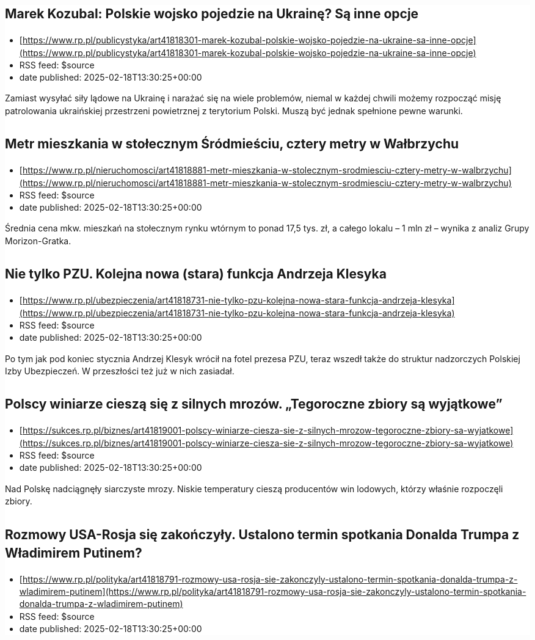 ## Marek Kozubal: Polskie wojsko pojedzie na Ukrainę? Są inne opcje
 - [https://www.rp.pl/publicystyka/art41818301-marek-kozubal-polskie-wojsko-pojedzie-na-ukraine-sa-inne-opcje](https://www.rp.pl/publicystyka/art41818301-marek-kozubal-polskie-wojsko-pojedzie-na-ukraine-sa-inne-opcje)
 - RSS feed: $source
 - date published: 2025-02-18T13:30:25+00:00

Zamiast wysyłać siły lądowe na Ukrainę i narażać się na wiele problemów, niemal w każdej chwili możemy rozpocząć misję patrolowania ukraińskiej przestrzeni powietrznej z terytorium Polski. Muszą być jednak spełnione pewne warunki.

## Metr mieszkania w stołecznym Śródmieściu, cztery metry w Wałbrzychu
 - [https://www.rp.pl/nieruchomosci/art41818881-metr-mieszkania-w-stolecznym-srodmiesciu-cztery-metry-w-walbrzychu](https://www.rp.pl/nieruchomosci/art41818881-metr-mieszkania-w-stolecznym-srodmiesciu-cztery-metry-w-walbrzychu)
 - RSS feed: $source
 - date published: 2025-02-18T13:30:25+00:00

Średnia cena mkw. mieszkań na stołecznym rynku wtórnym to ponad 17,5 tys. zł, a całego lokalu – 1 mln zł – wynika z analiz Grupy Morizon-Gratka.

## Nie tylko PZU. Kolejna nowa (stara) funkcja Andrzeja Klesyka
 - [https://www.rp.pl/ubezpieczenia/art41818731-nie-tylko-pzu-kolejna-nowa-stara-funkcja-andrzeja-klesyka](https://www.rp.pl/ubezpieczenia/art41818731-nie-tylko-pzu-kolejna-nowa-stara-funkcja-andrzeja-klesyka)
 - RSS feed: $source
 - date published: 2025-02-18T13:30:25+00:00

Po tym jak pod koniec stycznia Andrzej Klesyk wrócił na fotel prezesa PZU, teraz wszedł także do struktur nadzorczych Polskiej Izby Ubezpieczeń. W przeszłości też już w nich zasiadał.

## Polscy winiarze cieszą się z silnych mrozów. „Tegoroczne zbiory są wyjątkowe”
 - [https://sukces.rp.pl/biznes/art41819001-polscy-winiarze-ciesza-sie-z-silnych-mrozow-tegoroczne-zbiory-sa-wyjatkowe](https://sukces.rp.pl/biznes/art41819001-polscy-winiarze-ciesza-sie-z-silnych-mrozow-tegoroczne-zbiory-sa-wyjatkowe)
 - RSS feed: $source
 - date published: 2025-02-18T13:30:25+00:00

Nad Polskę nadciągnęły siarczyste mrozy. Niskie temperatury cieszą producentów win lodowych, którzy właśnie rozpoczęli zbiory.

## Rozmowy USA-Rosja się zakończyły. Ustalono termin spotkania Donalda Trumpa z Władimirem Putinem?
 - [https://www.rp.pl/polityka/art41818791-rozmowy-usa-rosja-sie-zakonczyly-ustalono-termin-spotkania-donalda-trumpa-z-wladimirem-putinem](https://www.rp.pl/polityka/art41818791-rozmowy-usa-rosja-sie-zakonczyly-ustalono-termin-spotkania-donalda-trumpa-z-wladimirem-putinem)
 - RSS feed: $source
 - date published: 2025-02-18T13:30:25+00:00
